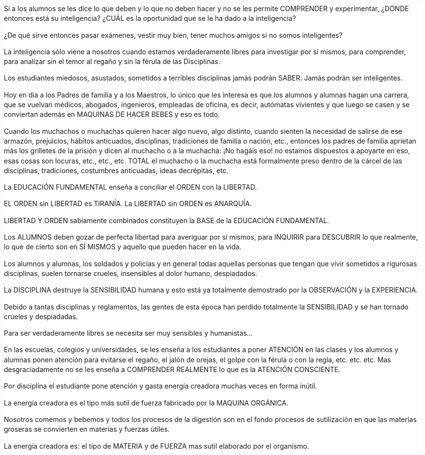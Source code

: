 Si a los alumnos se les dice lo que deben y lo que no deben hacer y no se les permite COMPRENDER y experimentar, ¿DONDE entonces está su inteligencia? ¿CUÁL es la oportunidad que se le ha dado a la inteligencia?

¿De qué sirve entonces pasar exámenes, vestir muy bien, tener muchos amigos si no somos inteligentes?

La inteligencia sólo viene a nosotros cuando estamos verdaderamente libres para investigar por sí mismos, para comprender, para analizar sin el temor al regaño y sin la férula de las Disciplinas.

Los estudiantes miedosos, asustados, sometidos a terribles disciplinas jamás podrán SABER. Jamás podrán ser inteligentes.

Hoy en día a los Padres de familia y a los Maestros, lo único que les interesa es que los alumnos y alumnas hagan una carrera, que se vuelvan médicos, abogados, ingenieros, empleadas de oficina, es decir, autómatas vivientes y que luego se casen y se conviertan además en MAQUINAS DE HACER BEBES y eso es todo.

Cuando los muchachos o muchachas quieren hacer algo nuevo, algo distinto, cuando sienten la necesidad de salirse de ese armazón, prejuicios, hábitos anticuados, disciplinas, tradiciones de familia o nación, etc., entonces los padres de familia aprietan más los grilletes de la prisión y dicen al muchacho o a la muchacha: ¡No hagáis eso! no estamos dispuestos a apoyarte en eso, esas cosas son locuras, etc., etc., etc. TOTAL el muchacho o la muchacha está formalmente preso dentro de la cárcel de las disciplinas, tradiciones, costumbres anticuadas, ideas decrépitas, etc.

La EDUCACIÓN FUNDAMENTAL enseña a conciliar el ORDEN con la LIBERTAD.

EL ORDEN sin LIBERTAD es TIRANÍA. La LIBERTAD sin ORDEN es ANARQUÍA.

LIBERTAD Y ORDEN sabiamente combinados constituyen la BASE de la EDUCACIÓN FUNDAMENTAL.

Los ALUMNOS deben gozar de perfecta libertad para averiguar por sí mismos, para INQUIRIR para DESCUBRIR lo que realmente, lo que de cierto son en SÍ MISMOS y aquello que pueden hacer en la vida.

Los alumnos y alumnas, los soldados y policías y en general todas aquellas personas que tengan que vivir sometidos a rigurosas disciplinas, suelen tornarse crueles, insensibles al dolor humano, despiadados.

La DISCIPLINA destruye la SENSIBILIDAD humana y esto está ya totalmente demostrado por la OBSERVACIÓN y la EXPERIENCIA.

Debido a tantas disciplinas y reglamentos, las gentes de esta época han perdido totalmente la SENSIBILIDAD y se han tornado crueles y despiadadas.

Para ser verdaderamente libres se necesita ser muy sensibles y humanistas...

En las escuelas, colegios y universidades, se les enseña a los estudiantes a poner ATENCIÓN en las clases y los alumnos y alumnas ponen atención para evitarse el regaño, el jalón de orejas, el golpe con la férula o con la regla, etc. etc. etc. Mas desgraciadamente no se les enseña a COMPRENDER REALMENTE lo que es la ATENCIÓN CONSCIENTE.

Por disciplina el estudiante pone atención y gasta energía creadora muchas veces en forma inútil.

La energía creadora es el tipo más sutil de fuerza fabricado por la MAQUINA ORGÁNICA.

Nosotros comemos y bebemos y todos los procesos de la digestión son en el fondo procesos de sutilización en que las materias groseras se convierten en materias y fuerzas útiles.

La energía creadora es: el tipo de MATERIA y de FUERZA mas sutil elaborado por el organismo.
